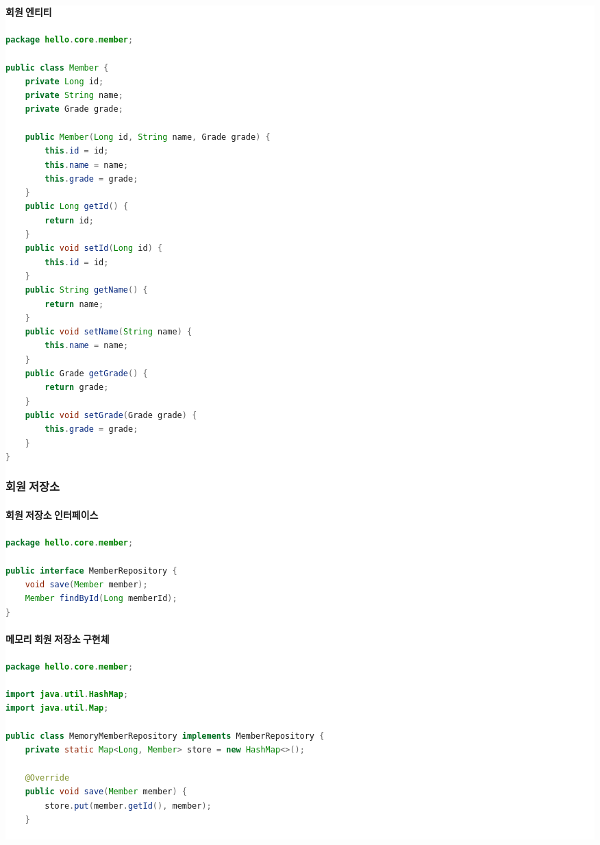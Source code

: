 #### 회원 엔티티

```java
package hello.core.member;

public class Member {
    private Long id;
    private String name;
    private Grade grade;
    
    public Member(Long id, String name, Grade grade) {
        this.id = id;
        this.name = name;
        this.grade = grade;
    }
    public Long getId() {
        return id;
    }
    public void setId(Long id) {
    	this.id = id;
    }
    public String getName() {
    	return name;
    }
    public void setName(String name) {
    	this.name = name;
    }
    public Grade getGrade() {
    	return grade;
    }
    public void setGrade(Grade grade) {
    	this.grade = grade;
    }
}
```

### 회원 저장소

#### 회원 저장소 인터페이스

```java
package hello.core.member;

public interface MemberRepository {
    void save(Member member);
    Member findById(Long memberId);
}
```

#### 메모리 회원 저장소 구현체

```java
package hello.core.member;

import java.util.HashMap;
import java.util.Map;

public class MemoryMemberRepository implements MemberRepository {
    private static Map<Long, Member> store = new HashMap<>();
    
    @Override
    public void save(Member member) {
    	store.put(member.getId(), member);
    }
    
```